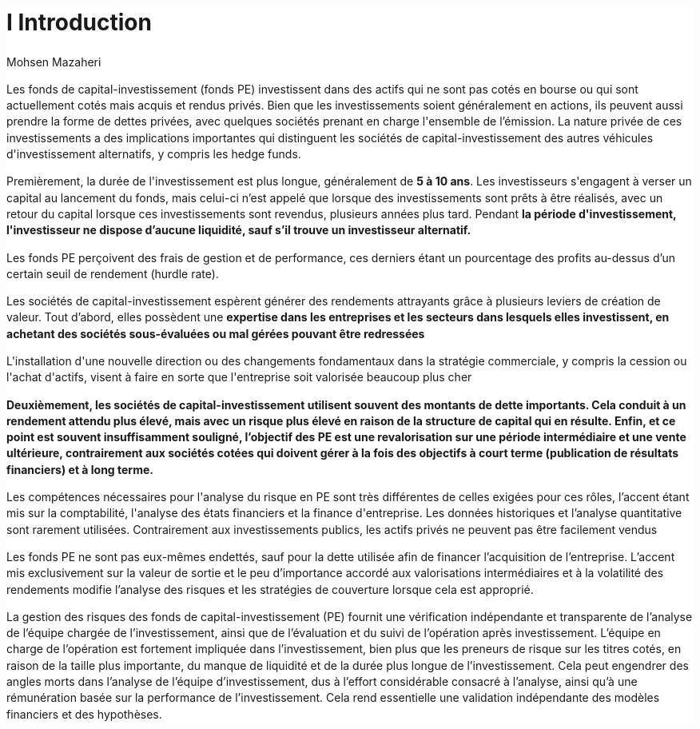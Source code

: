 
# I Introduction

Mohsen Mazaheri

Les fonds de capital-investissement (fonds PE) investissent dans des actifs qui ne sont pas cotés en bourse ou qui sont actuellement cotés mais acquis et rendus privés. Bien que les investissements soient généralement en actions, ils peuvent aussi prendre la forme de dettes privées, avec quelques sociétés prenant en charge l'ensemble de l’émission. La nature privée de ces investissements a des implications importantes qui distinguent les sociétés de capital-investissement des autres véhicules d'investissement alternatifs, y compris les hedge funds.

Premièrement, la durée de l'investissement est plus longue, généralement de **5 à 10 ans**. Les investisseurs s'engagent à verser un capital au lancement du fonds, mais celui-ci n’est appelé que lorsque des investissements sont prêts à être réalisés, avec un retour du capital lorsque ces investissements sont revendus, plusieurs années plus tard. Pendant **la période d'investissement, l'investisseur ne dispose d’aucune liquidité, sauf s’il trouve un investisseur alternatif.**

Les fonds PE perçoivent des frais de gestion et de performance, ces derniers étant un pourcentage des profits au-dessus d’un certain seuil de rendement (hurdle rate).

Les sociétés de capital-investissement espèrent générer des rendements attrayants grâce à plusieurs leviers de création de valeur. Tout d’abord, elles possèdent une **expertise dans les entreprises et les secteurs dans lesquels elles investissent, en achetant des sociétés sous-évaluées ou mal gérées pouvant être redressées**

L'installation d'une nouvelle direction ou des changements fondamentaux dans la stratégie commerciale, y compris la cession ou l'achat d'actifs, visent à faire en sorte que l'entreprise soit valorisée beaucoup plus cher

**Deuxièmement, les sociétés de capital-investissement utilisent souvent des montants de dette importants. Cela conduit à un rendement attendu plus élevé, mais avec un risque plus élevé en raison de la structure de capital qui en résulte. Enfin, et ce point est souvent insuffisamment souligné, l’objectif des PE est une revalorisation sur une période intermédiaire et une vente ultérieure, contrairement aux sociétés cotées qui doivent gérer à la fois des objectifs à court terme (publication de résultats financiers) et à long terme.**

Les compétences nécessaires pour l'analyse du risque en PE sont très différentes de celles exigées pour ces rôles, l’accent étant mis sur la comptabilité, l'analyse des états financiers et la finance d'entreprise. Les données historiques et l’analyse quantitative sont rarement utilisées. Contrairement aux investissements publics, les actifs privés ne peuvent pas être facilement vendus

Les fonds PE ne sont pas eux-mêmes endettés, sauf pour la dette utilisée afin de financer l’acquisition de l’entreprise. L’accent mis exclusivement sur la valeur de sortie et le peu d’importance accordé aux valorisations intermédiaires et à la volatilité des rendements modifie l’analyse des risques et les stratégies de couverture lorsque cela est approprié.

La gestion des risques des fonds de capital-investissement (PE) fournit une vérification indépendante et transparente de l’analyse de l’équipe chargée de l’investissement, ainsi que de l’évaluation et du suivi de l’opération après investissement. L’équipe en charge de l’opération est fortement impliquée dans l’investissement, bien plus que les preneurs de risque sur les titres cotés, en raison de la taille plus importante, du manque de liquidité et de la durée plus longue de l’investissement. Cela peut engendrer des angles morts dans l’analyse de l’équipe d’investissement, dus à l’effort considérable consacré à l’analyse, ainsi qu’à une rémunération basée sur la performance de l’investissement. Cela rend essentielle une validation indépendante des modèles financiers et des hypothèses.
